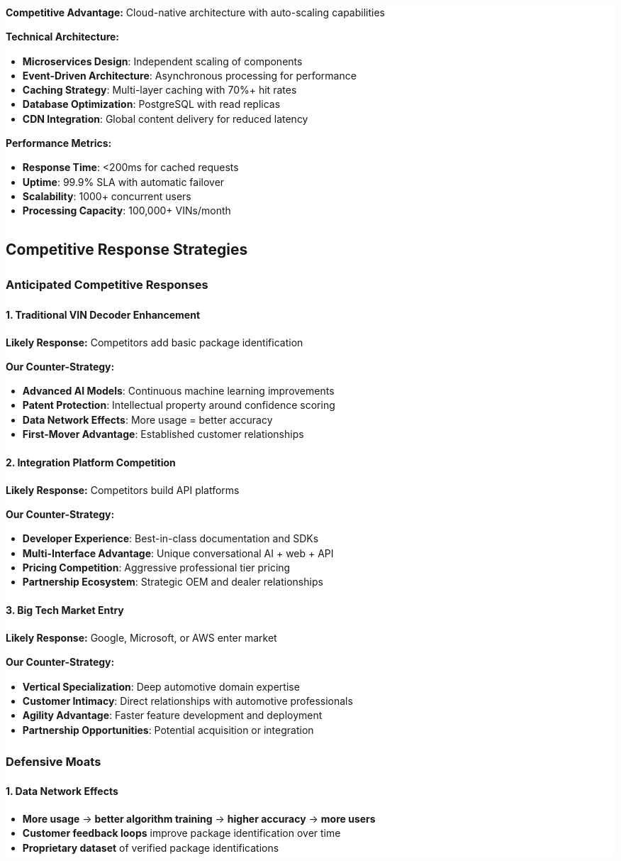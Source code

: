 **Competitive Advantage:** Cloud-native architecture with auto-scaling capabilities

**Technical Architecture:**
- **Microservices Design**: Independent scaling of components
- **Event-Driven Architecture**: Asynchronous processing for performance
- **Caching Strategy**: Multi-layer caching with 70%+ hit rates
- **Database Optimization**: PostgreSQL with read replicas
- **CDN Integration**: Global content delivery for reduced latency

**Performance Metrics:**
- **Response Time**: <200ms for cached requests
- **Uptime**: 99.9% SLA with automatic failover
- **Scalability**: 1000+ concurrent users
- **Processing Capacity**: 100,000+ VINs/month

## Competitive Response Strategies

### Anticipated Competitive Responses

#### 1. Traditional VIN Decoder Enhancement
**Likely Response:** Competitors add basic package identification

**Our Counter-Strategy:**
- **Advanced AI Models**: Continuous machine learning improvements
- **Patent Protection**: Intellectual property around confidence scoring
- **Data Network Effects**: More usage = better accuracy
- **First-Mover Advantage**: Established customer relationships

#### 2. Integration Platform Competition
**Likely Response:** Competitors build API platforms

**Our Counter-Strategy:**
- **Developer Experience**: Best-in-class documentation and SDKs
- **Multi-Interface Advantage**: Unique conversational AI + web + API
- **Pricing Competition**: Aggressive professional tier pricing
- **Partnership Ecosystem**: Strategic OEM and dealer relationships

#### 3. Big Tech Market Entry
**Likely Response:** Google, Microsoft, or AWS enter market

**Our Counter-Strategy:**
- **Vertical Specialization**: Deep automotive domain expertise
- **Customer Intimacy**: Direct relationships with automotive professionals
- **Agility Advantage**: Faster feature development and deployment
- **Partnership Opportunities**: Potential acquisition or integration

### Defensive Moats

#### 1. Data Network Effects
- **More usage** → **better algorithm training** → **higher accuracy** → **more users**
- **Customer feedback loops** improve package identification over time
- **Proprietary dataset** of verified package identifications
